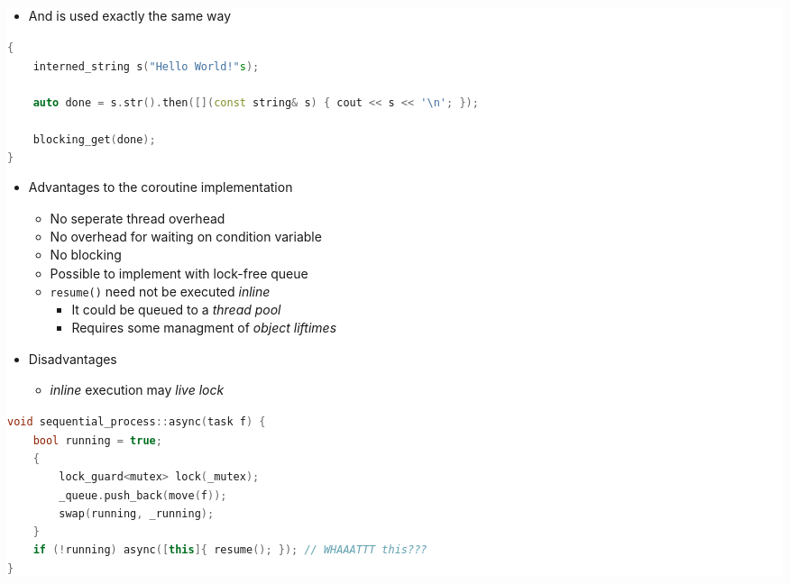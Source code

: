 
- And is used exactly the same way


```c++ slideshow={"slide_type": "fragment"}
{
    interned_string s("Hello World!"s);

    auto done = s.str().then([](const string& s) { cout << s << '\n'; });

    blocking_get(done);
}
```


- Advantages to the coroutine implementation
    - No seperate thread overhead
    - No overhead for waiting on condition variable
    - No blocking
    - Possible to implement with lock-free queue
    - `resume()` need not be executed _inline_
        - It could be queued to a _thread pool_
        - Requires some managment of _object liftimes_



- Disadvantages
    - _inline_ execution may _live lock_



```cpp
void sequential_process::async(task f) {
    bool running = true;
    {
        lock_guard<mutex> lock(_mutex);
        _queue.push_back(move(f));
        swap(running, _running);
    }
    if (!running) async([this]{ resume(); }); // WHAAATTT this???
}
```


```c++

```
